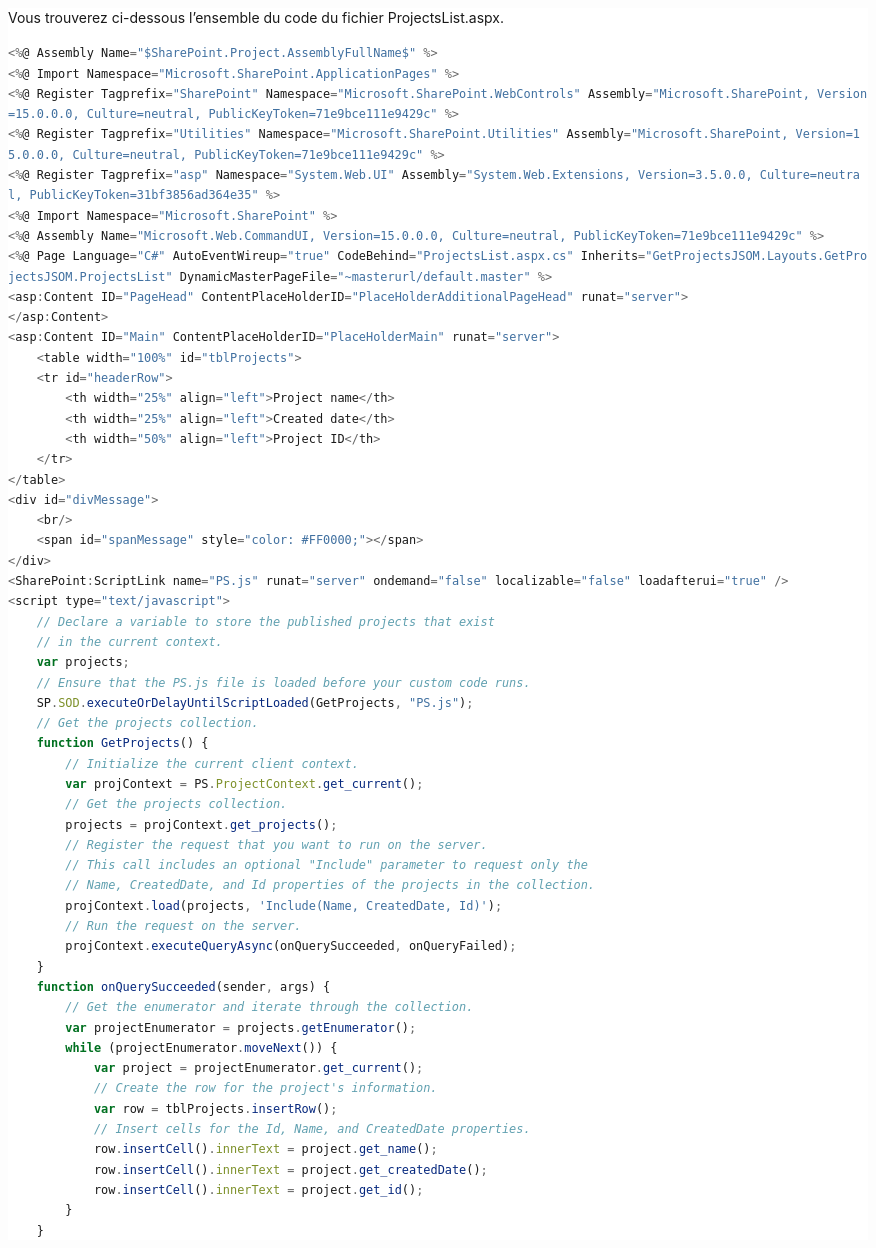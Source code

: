 Vous trouverez ci-dessous l’ensemble du code du fichier ProjectsList.aspx.
  
```js
<%@ Assembly Name="$SharePoint.Project.AssemblyFullName$" %>
<%@ Import Namespace="Microsoft.SharePoint.ApplicationPages" %>
<%@ Register Tagprefix="SharePoint" Namespace="Microsoft.SharePoint.WebControls" Assembly="Microsoft.SharePoint, Version=15.0.0.0, Culture=neutral, PublicKeyToken=71e9bce111e9429c" %>
<%@ Register Tagprefix="Utilities" Namespace="Microsoft.SharePoint.Utilities" Assembly="Microsoft.SharePoint, Version=15.0.0.0, Culture=neutral, PublicKeyToken=71e9bce111e9429c" %>
<%@ Register Tagprefix="asp" Namespace="System.Web.UI" Assembly="System.Web.Extensions, Version=3.5.0.0, Culture=neutral, PublicKeyToken=31bf3856ad364e35" %>
<%@ Import Namespace="Microsoft.SharePoint" %>
<%@ Assembly Name="Microsoft.Web.CommandUI, Version=15.0.0.0, Culture=neutral, PublicKeyToken=71e9bce111e9429c" %>
<%@ Page Language="C#" AutoEventWireup="true" CodeBehind="ProjectsList.aspx.cs" Inherits="GetProjectsJSOM.Layouts.GetProjectsJSOM.ProjectsList" DynamicMasterPageFile="~masterurl/default.master" %>
<asp:Content ID="PageHead" ContentPlaceHolderID="PlaceHolderAdditionalPageHead" runat="server">
</asp:Content>
<asp:Content ID="Main" ContentPlaceHolderID="PlaceHolderMain" runat="server">
    <table width="100%" id="tblProjects">
    <tr id="headerRow">
        <th width="25%" align="left">Project name</th>
        <th width="25%" align="left">Created date</th>
        <th width="50%" align="left">Project ID</th>
    </tr>
</table>
<div id="divMessage">
    <br/>
    <span id="spanMessage" style="color: #FF0000;"></span>
</div>
<SharePoint:ScriptLink name="PS.js" runat="server" ondemand="false" localizable="false" loadafterui="true" />
<script type="text/javascript">
    // Declare a variable to store the published projects that exist
    // in the current context.
    var projects;
    // Ensure that the PS.js file is loaded before your custom code runs.
    SP.SOD.executeOrDelayUntilScriptLoaded(GetProjects, "PS.js");
    // Get the projects collection.
    function GetProjects() {
        // Initialize the current client context.
        var projContext = PS.ProjectContext.get_current();
        // Get the projects collection.
        projects = projContext.get_projects();
        // Register the request that you want to run on the server.
        // This call includes an optional "Include" parameter to request only the
        // Name, CreatedDate, and Id properties of the projects in the collection.
        projContext.load(projects, 'Include(Name, CreatedDate, Id)');
        // Run the request on the server.
        projContext.executeQueryAsync(onQuerySucceeded, onQueryFailed);
    }
    function onQuerySucceeded(sender, args) {
        // Get the enumerator and iterate through the collection.
        var projectEnumerator = projects.getEnumerator();
        while (projectEnumerator.moveNext()) {
            var project = projectEnumerator.get_current();
            // Create the row for the project's information.
            var row = tblProjects.insertRow();
            // Insert cells for the Id, Name, and CreatedDate properties.
            row.insertCell().innerText = project.get_name();
            row.insertCell().innerText = project.get_createdDate();
            row.insertCell().innerText = project.get_id();
        }
    }
```